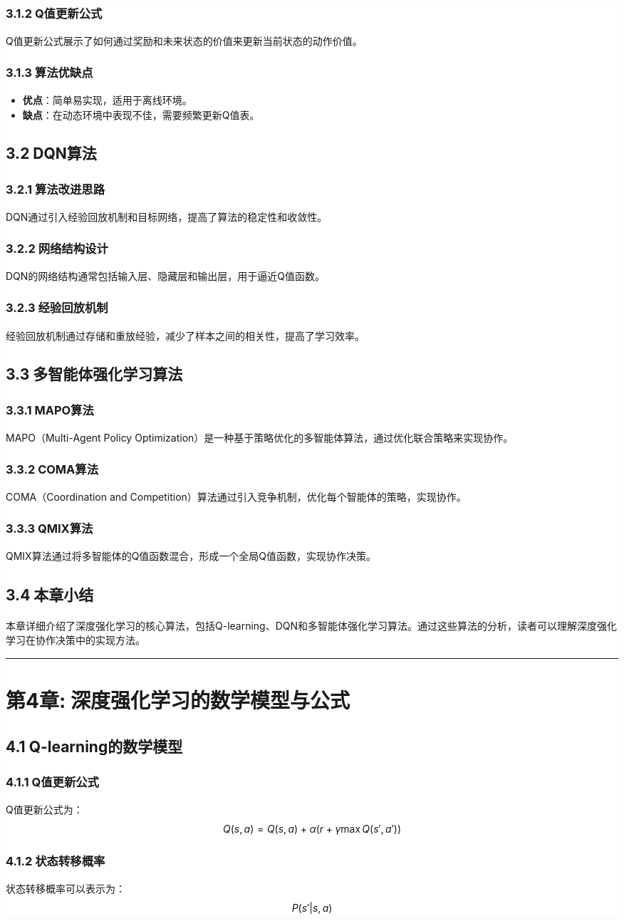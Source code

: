 ### 3.1.2 Q值更新公式
Q值更新公式展示了如何通过奖励和未来状态的价值来更新当前状态的动作价值。

### 3.1.3 算法优缺点
- **优点**：简单易实现，适用于离线环境。
- **缺点**：在动态环境中表现不佳，需要频繁更新Q值表。

## 3.2 DQN算法

### 3.2.1 算法改进思路
DQN通过引入经验回放机制和目标网络，提高了算法的稳定性和收敛性。

### 3.2.2 网络结构设计
DQN的网络结构通常包括输入层、隐藏层和输出层，用于逼近Q值函数。

### 3.2.3 经验回放机制
经验回放机制通过存储和重放经验，减少了样本之间的相关性，提高了学习效率。

## 3.3 多智能体强化学习算法

### 3.3.1 MAPO算法
MAPO（Multi-Agent Policy Optimization）是一种基于策略优化的多智能体算法，通过优化联合策略来实现协作。

### 3.3.2 COMA算法
COMA（Coordination and Competition）算法通过引入竞争机制，优化每个智能体的策略，实现协作。

### 3.3.3 QMIX算法
QMIX算法通过将多智能体的Q值函数混合，形成一个全局Q值函数，实现协作决策。

## 3.4 本章小结
本章详细介绍了深度强化学习的核心算法，包括Q-learning、DQN和多智能体强化学习算法。通过这些算法的分析，读者可以理解深度强化学习在协作决策中的实现方法。

---

# 第4章: 深度强化学习的数学模型与公式

## 4.1 Q-learning的数学模型

### 4.1.1 Q值更新公式
Q值更新公式为：
$$ Q(s, a) = Q(s, a) + \alpha (r + \gamma \max Q(s', a')) $$

### 4.1.2 状态转移概率
状态转移概率可以表示为：
$$ P(s' | s, a) $$
